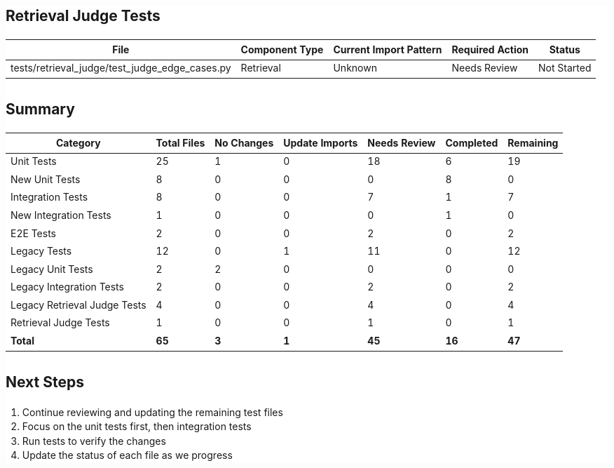 ## Retrieval Judge Tests

| File | Component Type | Current Import Pattern | Required Action | Status |
|------|---------------|------------------------|----------------|--------|
| tests/retrieval_judge/test_judge_edge_cases.py | Retrieval | Unknown | Needs Review | Not Started |

## Summary

| Category | Total Files | No Changes | Update Imports | Needs Review | Completed | Remaining |
|----------|------------|------------|---------------|-------------|-----------|-----------|
| Unit Tests | 25 | 1 | 0 | 18 | 6 | 19 |
| New Unit Tests | 8 | 0 | 0 | 0 | 8 | 0 |
| Integration Tests | 8 | 0 | 0 | 7 | 1 | 7 |
| New Integration Tests | 1 | 0 | 0 | 0 | 1 | 0 |
| E2E Tests | 2 | 0 | 0 | 2 | 0 | 2 |
| Legacy Tests | 12 | 0 | 1 | 11 | 0 | 12 |
| Legacy Unit Tests | 2 | 2 | 0 | 0 | 0 | 0 |
| Legacy Integration Tests | 2 | 0 | 0 | 2 | 0 | 2 |
| Legacy Retrieval Judge Tests | 4 | 0 | 0 | 4 | 0 | 4 |
| Retrieval Judge Tests | 1 | 0 | 0 | 1 | 0 | 1 |
| **Total** | **65** | **3** | **1** | **45** | **16** | **47** |

## Next Steps

1. Continue reviewing and updating the remaining test files
2. Focus on the unit tests first, then integration tests
3. Run tests to verify the changes
4. Update the status of each file as we progress